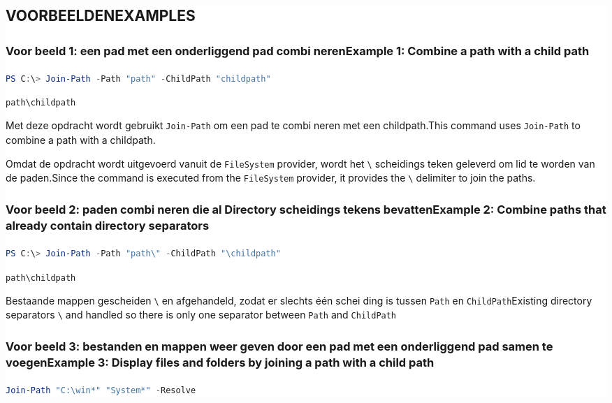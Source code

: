 ## <span data-ttu-id="d7635-110">VOORBEELDEN</span><span class="sxs-lookup"><span data-stu-id="d7635-110">EXAMPLES</span></span>

### <span data-ttu-id="d7635-111">Voor beeld 1: een pad met een onderliggend pad combi neren</span><span class="sxs-lookup"><span data-stu-id="d7635-111">Example 1: Combine a path with a child path</span></span>

```powershell
PS C:\> Join-Path -Path "path" -ChildPath "childpath"
```

```output
path\childpath
```

<span data-ttu-id="d7635-112">Met deze opdracht wordt gebruikt `Join-Path` om een pad te combi neren met een childpath.</span><span class="sxs-lookup"><span data-stu-id="d7635-112">This command uses `Join-Path` to combine a path with a childpath.</span></span>

<span data-ttu-id="d7635-113">Omdat de opdracht wordt uitgevoerd vanuit de `FileSystem` provider, wordt het `\` scheidings teken geleverd om lid te worden van de paden.</span><span class="sxs-lookup"><span data-stu-id="d7635-113">Since the command is executed from the `FileSystem` provider, it provides the `\` delimiter to join the paths.</span></span>

### <span data-ttu-id="d7635-114">Voor beeld 2: paden combi neren die al Directory scheidings tekens bevatten</span><span class="sxs-lookup"><span data-stu-id="d7635-114">Example 2: Combine paths that already contain directory separators</span></span>

```powershell
PS C:\> Join-Path -Path "path\" -ChildPath "\childpath"
```

```output
path\childpath
```

<span data-ttu-id="d7635-115">Bestaande mappen gescheiden `\` en afgehandeld, zodat er slechts één schei ding is tussen `Path` en `ChildPath`</span><span class="sxs-lookup"><span data-stu-id="d7635-115">Existing directory separators `\` and handled so there is only one separator between `Path` and `ChildPath`</span></span>

### <span data-ttu-id="d7635-116">Voor beeld 3: bestanden en mappen weer geven door een pad met een onderliggend pad samen te voegen</span><span class="sxs-lookup"><span data-stu-id="d7635-116">Example 3: Display files and folders by joining a path with a child path</span></span>

```powershell
Join-Path "C:\win*" "System*" -Resolve
```
